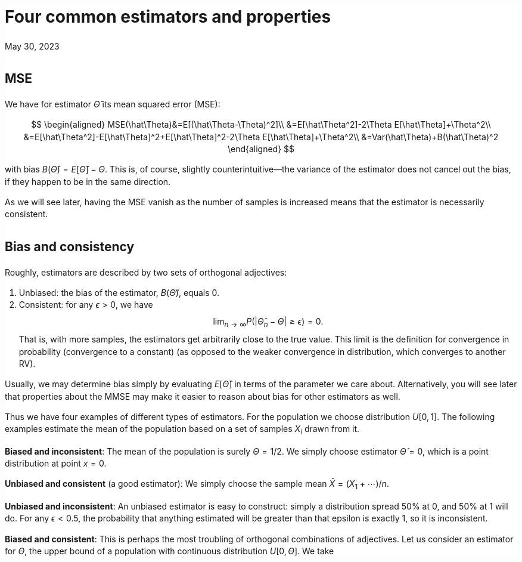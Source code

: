 

# Four common estimators and properties

May 30, 2023

## MSE

We have for estimator $\hat\Theta$ its mean squared error (MSE):

$$
\begin{aligned}
MSE(\hat\Theta)&=E[(\hat\Theta-\Theta)^2]\\
&=E[\hat\Theta^2]-2\Theta E[\hat\Theta]+\Theta^2\\
&=E[\hat\Theta^2]-E[\hat\Theta]^2+E[\hat\Theta]^2-2\Theta E[\hat\Theta]+\Theta^2\\
&=Var(\hat\Theta)+B(\hat\Theta)^2
\end{aligned}
$$

with bias $B(\hat\Theta)=E[\hat\Theta]-\Theta$. This is, of course, slightly counterintuitive—the variance of the estimator does not cancel out the bias, if they happen to be in the same direction.

As we will see later, having the MSE vanish as the number of samples is increased means that the estimator is necessarily consistent.

## Bias and consistency

Roughly, estimators are described by two sets of orthogonal adjectives:

1. Unbiased: the bias of the estimator, $B(\hat\Theta)$, equals $0$.
2. Consistent: for any $\epsilon>0$, we have
   $$\lim_{n\to\infty}P(|\hat\Theta_n-\Theta|\geq\epsilon)=0.$$
   That is, with more samples, the estimators get arbitrarily close to the true value. This limit is the definition for convergence in probability (convergence to a constant) (as opposed to the weaker convergence in distribution, which converges to another RV).

Usually, we may determine bias simply by evaluating $E[\hat\Theta]$ in terms of the parameter we care about. Alternatively, you will see later that properties about the MMSE may make it easier to reason about bias for other estimators as well.

Thus we have four examples of different types of estimators. For the population we choose distribution $U[0, 1]$. The following examples estimate the mean of the population based on a set of samples $X_i$ drawn from it.

**Biased and inconsistent**: The mean of the population is surely $\Theta=1/2$. We simply choose estimator $\hat\Theta=0$, which is a point distribution at point $x=0$.

**Unbiased and consistent** (a good estimator): We simply choose the sample mean $\bar X=(X_1+\cdots)/n$.

**Unbiased and inconsistent**: An unbiased estimator is easy to construct: simply a distribution spread 50% at $0$, and 50% at $1$ will do. For any $\epsilon<0.5$, the probability that anything estimated will be greater than that epsilon is exactly $1$, so it is inconsistent.

**Biased and consistent**: This is perhaps the most troubling of orthogonal combinations of adjectives. Let us consider an estimator for $\Theta$, the upper bound of a population with continuous distribution $U[0,\Theta]$. We take
